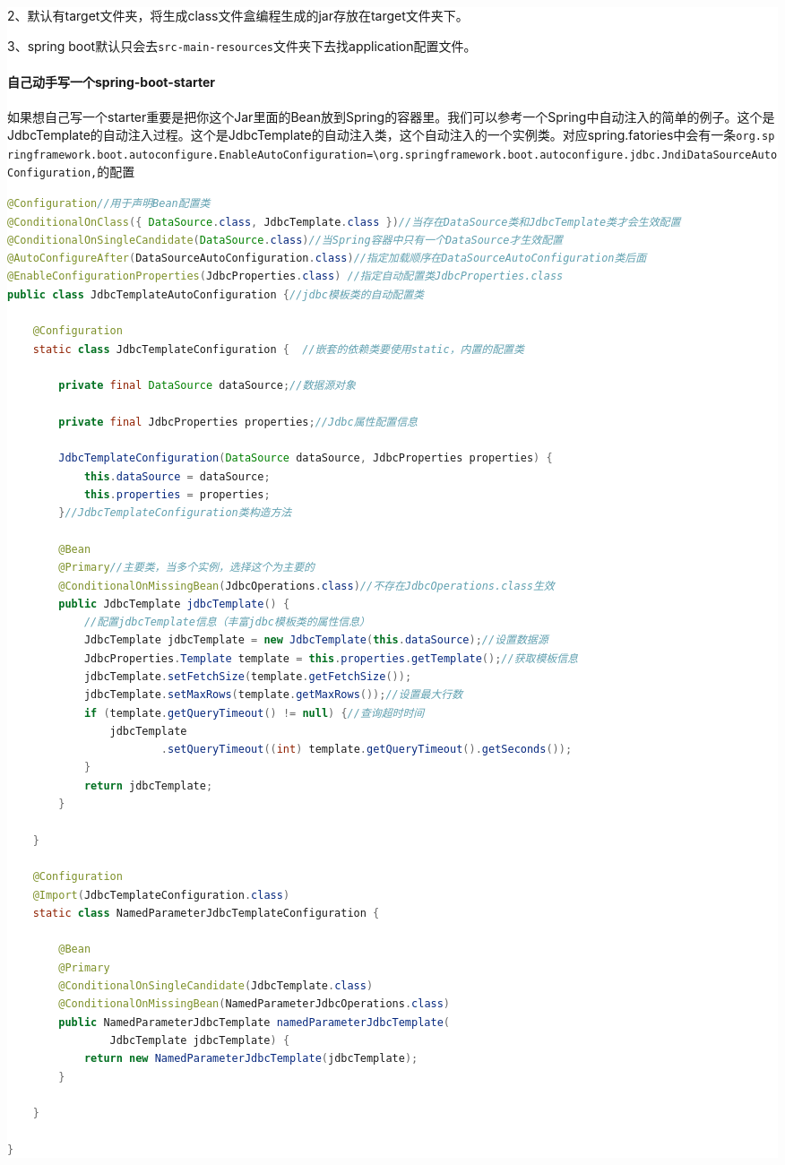 2、默认有target文件夹，将生成class文件盒编程生成的jar存放在target文件夹下。

3、spring boot默认只会去`src-main-resources`文件夹下去找application配置文件。

#### 自己动手写一个spring-boot-starter

如果想自己写一个starter重要是把你这个Jar里面的Bean放到Spring的容器里。我们可以参考一个Spring中自动注入的简单的例子。这个是JdbcTemplate的自动注入过程。这个是JdbcTemplate的自动注入类，这个自动注入的一个实例类。对应spring.fatories中会有一条`org.springframework.boot.autoconfigure.EnableAutoConfiguration=\org.springframework.boot.autoconfigure.jdbc.JndiDataSourceAutoConfiguration,`的配置

```java
@Configuration//用于声明Bean配置类
@ConditionalOnClass({ DataSource.class, JdbcTemplate.class })//当存在DataSource类和JdbcTemplate类才会生效配置
@ConditionalOnSingleCandidate(DataSource.class)//当Spring容器中只有一个DataSource才生效配置
@AutoConfigureAfter(DataSourceAutoConfiguration.class)//指定加载顺序在DataSourceAutoConfiguration类后面
@EnableConfigurationProperties(JdbcProperties.class) //指定自动配置类JdbcProperties.class
public class JdbcTemplateAutoConfiguration {//jdbc模板类的自动配置类

	@Configuration
	static class JdbcTemplateConfiguration {  //嵌套的依赖类要使用static，内置的配置类

		private final DataSource dataSource;//数据源对象

		private final JdbcProperties properties;//Jdbc属性配置信息

		JdbcTemplateConfiguration(DataSource dataSource, JdbcProperties properties) {
			this.dataSource = dataSource;
			this.properties = properties;
		}//JdbcTemplateConfiguration类构造方法

		@Bean
		@Primary//主要类，当多个实例，选择这个为主要的
		@ConditionalOnMissingBean(JdbcOperations.class)//不存在JdbcOperations.class生效
		public JdbcTemplate jdbcTemplate() {
            //配置jdbcTemplate信息（丰富jdbc模板类的属性信息）
			JdbcTemplate jdbcTemplate = new JdbcTemplate(this.dataSource);//设置数据源
			JdbcProperties.Template template = this.properties.getTemplate();//获取模板信息
			jdbcTemplate.setFetchSize(template.getFetchSize());
			jdbcTemplate.setMaxRows(template.getMaxRows());//设置最大行数
			if (template.getQueryTimeout() != null) {//查询超时时间
				jdbcTemplate
						.setQueryTimeout((int) template.getQueryTimeout().getSeconds());
			}
			return jdbcTemplate;
		}

	}

	@Configuration
	@Import(JdbcTemplateConfiguration.class)
	static class NamedParameterJdbcTemplateConfiguration {

		@Bean
		@Primary
		@ConditionalOnSingleCandidate(JdbcTemplate.class)
		@ConditionalOnMissingBean(NamedParameterJdbcOperations.class)
		public NamedParameterJdbcTemplate namedParameterJdbcTemplate(
				JdbcTemplate jdbcTemplate) {
			return new NamedParameterJdbcTemplate(jdbcTemplate);
		}

	}

}
```
